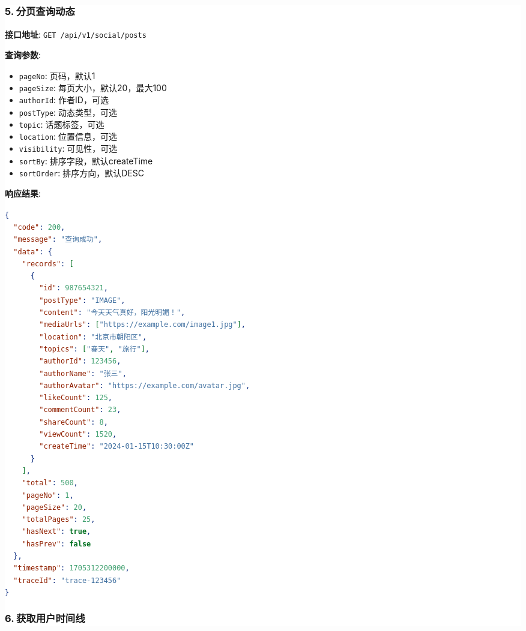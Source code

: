 ### 5. 分页查询动态

**接口地址**: `GET /api/v1/social/posts`

**查询参数**:
- `pageNo`: 页码，默认1
- `pageSize`: 每页大小，默认20，最大100
- `authorId`: 作者ID，可选
- `postType`: 动态类型，可选
- `topic`: 话题标签，可选
- `location`: 位置信息，可选
- `visibility`: 可见性，可选
- `sortBy`: 排序字段，默认createTime
- `sortOrder`: 排序方向，默认DESC

**响应结果**:
```json
{
  "code": 200,
  "message": "查询成功",
  "data": {
    "records": [
      {
        "id": 987654321,
        "postType": "IMAGE",
        "content": "今天天气真好，阳光明媚！",
        "mediaUrls": ["https://example.com/image1.jpg"],
        "location": "北京市朝阳区",
        "topics": ["春天", "旅行"],
        "authorId": 123456,
        "authorName": "张三",
        "authorAvatar": "https://example.com/avatar.jpg",
        "likeCount": 125,
        "commentCount": 23,
        "shareCount": 8,
        "viewCount": 1520,
        "createTime": "2024-01-15T10:30:00Z"
      }
    ],
    "total": 500,
    "pageNo": 1,
    "pageSize": 20,
    "totalPages": 25,
    "hasNext": true,
    "hasPrev": false
  },
  "timestamp": 1705312200000,
  "traceId": "trace-123456"
}
```

### 6. 获取用户时间线
